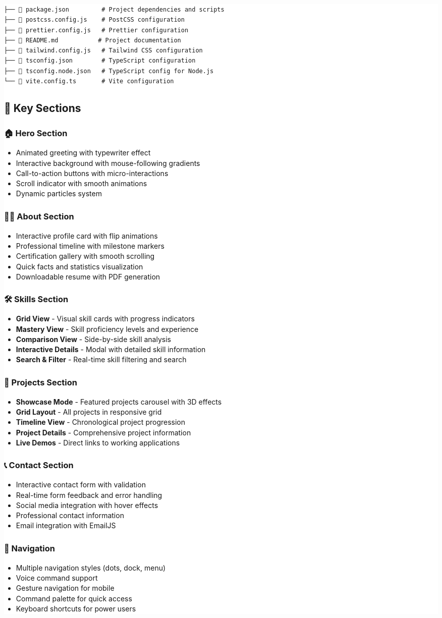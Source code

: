 ```
├── 📄 package.json         # Project dependencies and scripts
├── 📄 postcss.config.js    # PostCSS configuration
├── 📄 prettier.config.js   # Prettier configuration
├── 📄 README.md           # Project documentation
├── 📄 tailwind.config.js   # Tailwind CSS configuration
├── 📄 tsconfig.json        # TypeScript configuration
├── 📄 tsconfig.node.json   # TypeScript config for Node.js
└── 📄 vite.config.ts       # Vite configuration
```

## 🎯 Key Sections

### **🏠 Hero Section**
- Animated greeting with typewriter effect
- Interactive background with mouse-following gradients
- Call-to-action buttons with micro-interactions
- Scroll indicator with smooth animations
- Dynamic particles system

### **👨‍💻 About Section**
- Interactive profile card with flip animations
- Professional timeline with milestone markers
- Certification gallery with smooth scrolling
- Quick facts and statistics visualization
- Downloadable resume with PDF generation

### **🛠️ Skills Section**
- **Grid View** - Visual skill cards with progress indicators
- **Mastery View** - Skill proficiency levels and experience
- **Comparison View** - Side-by-side skill analysis
- **Interactive Details** - Modal with detailed skill information
- **Search & Filter** - Real-time skill filtering and search

### **💼 Projects Section**
- **Showcase Mode** - Featured projects carousel with 3D effects
- **Grid Layout** - All projects in responsive grid
- **Timeline View** - Chronological project progression
- **Project Details** - Comprehensive project information
- **Live Demos** - Direct links to working applications

### **📞 Contact Section**
- Interactive contact form with validation
- Real-time form feedback and error handling
- Social media integration with hover effects
- Professional contact information
- Email integration with EmailJS

### **🧭 Navigation**
- Multiple navigation styles (dots, dock, menu)
- Voice command support
- Gesture navigation for mobile
- Command palette for quick access
- Keyboard shortcuts for power users
